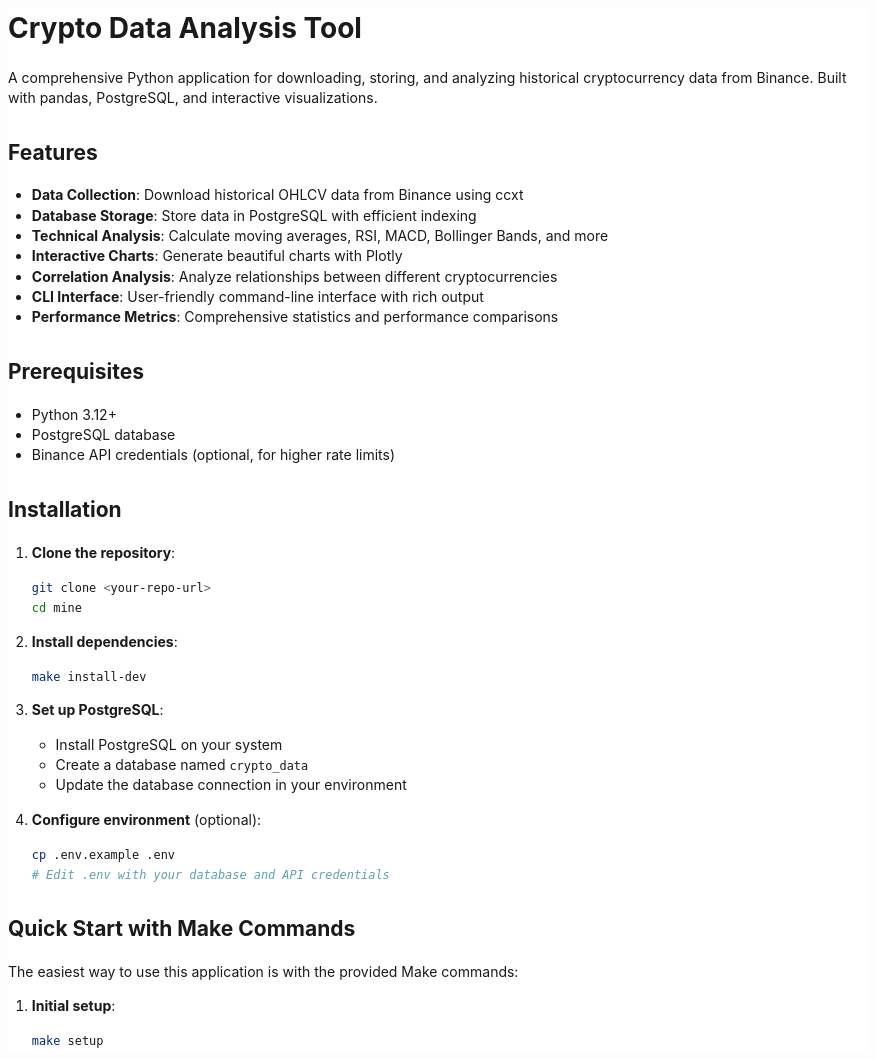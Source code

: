 # Crypto Data Analysis Tool

A comprehensive Python application for downloading, storing, and analyzing historical cryptocurrency data from Binance. Built with pandas, PostgreSQL, and interactive visualizations.

## Features

- **Data Collection**: Download historical OHLCV data from Binance using ccxt
- **Database Storage**: Store data in PostgreSQL with efficient indexing
- **Technical Analysis**: Calculate moving averages, RSI, MACD, Bollinger Bands, and more
- **Interactive Charts**: Generate beautiful charts with Plotly
- **Correlation Analysis**: Analyze relationships between different cryptocurrencies
- **CLI Interface**: User-friendly command-line interface with rich output
- **Performance Metrics**: Comprehensive statistics and performance comparisons

## Prerequisites

- Python 3.12+
- PostgreSQL database
- Binance API credentials (optional, for higher rate limits)

## Installation

1. **Clone the repository**:
   ```bash
   git clone <your-repo-url>
   cd mine
   ```

2. **Install dependencies**:
   ```bash
   make install-dev
   ```

3. **Set up PostgreSQL**:
   - Install PostgreSQL on your system
   - Create a database named `crypto_data`
   - Update the database connection in your environment

4. **Configure environment** (optional):
   ```bash
   cp .env.example .env
   # Edit .env with your database and API credentials
   ```

## Quick Start with Make Commands

The easiest way to use this application is with the provided Make commands:

1. **Initial setup**:
   ```bash
   make setup
   ```
